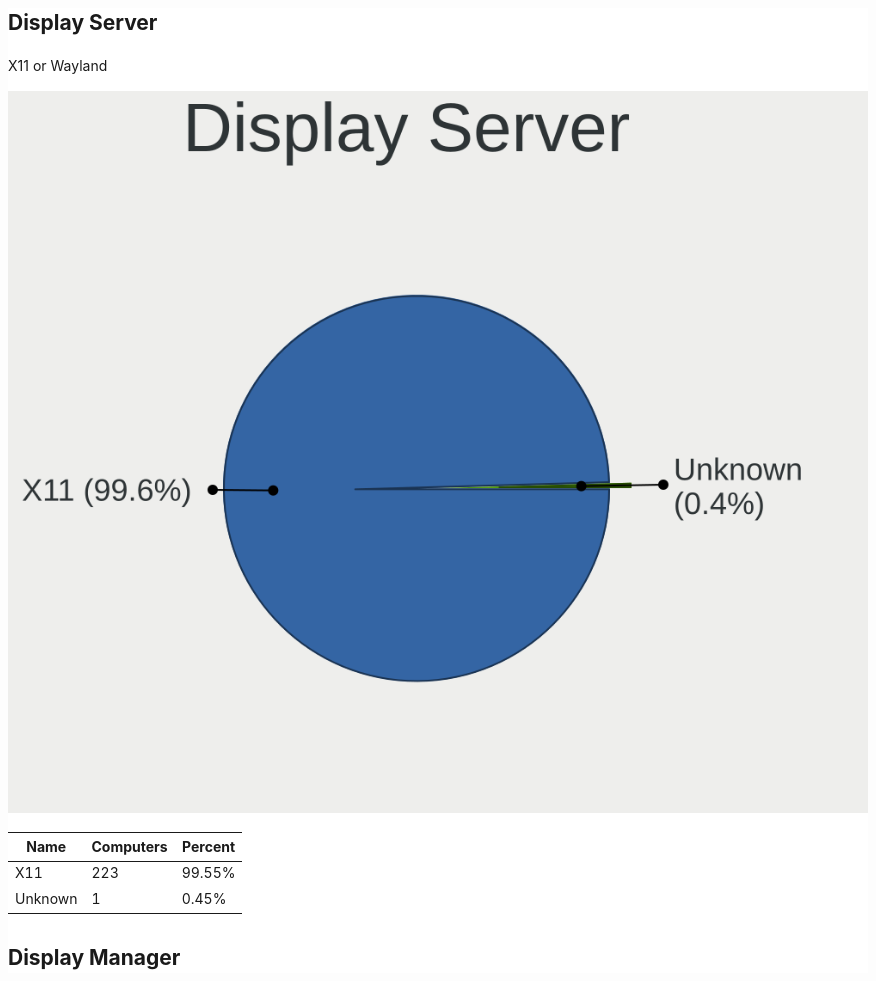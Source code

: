 Display Server
--------------

X11 or Wayland

![Display Server](./images/pie_chart/os_display_server.svg)


| Name    | Computers | Percent |
|---------|-----------|---------|
| X11     | 223       | 99.55%  |
| Unknown | 1         | 0.45%   |

Display Manager
---------------
